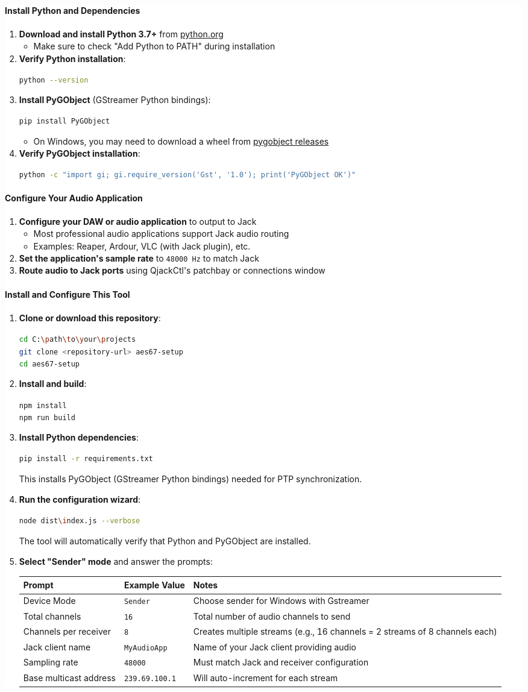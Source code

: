 #### Install Python and Dependencies

1. **Download and install Python 3.7+** from [python.org](https://www.python.org/downloads/)
   - Make sure to check "Add Python to PATH" during installation
2. **Verify Python installation**:
   ```bash
   python --version
   ```
3. **Install PyGObject** (GStreamer Python bindings):
   ```bash
   pip install PyGObject
   ```
   - On Windows, you may need to download a wheel from [pygobject releases](https://github.com/pygobject/pygobject/releases)
4. **Verify PyGObject installation**:
   ```bash
   python -c "import gi; gi.require_version('Gst', '1.0'); print('PyGObject OK')"
   ```

#### Configure Your Audio Application

1. **Configure your DAW or audio application** to output to Jack
   - Most professional audio applications support Jack audio routing
   - Examples: Reaper, Ardour, VLC (with Jack plugin), etc.
2. **Set the application's sample rate** to `48000 Hz` to match Jack
3. **Route audio to Jack ports** using QjackCtl's patchbay or connections window

#### Install and Configure This Tool

1. **Clone or download this repository**:
   ```bash
   cd C:\path\to\your\projects
   git clone <repository-url> aes67-setup
   cd aes67-setup
   ```

2. **Install and build**:
   ```bash
   npm install
   npm run build
   ```

3. **Install Python dependencies**:
   ```bash
   pip install -r requirements.txt
   ```
   This installs PyGObject (GStreamer Python bindings) needed for PTP synchronization.

4. **Run the configuration wizard**:
   ```bash
   node dist\index.js --verbose
   ```
   
   The tool will automatically verify that Python and PyGObject are installed.

5. **Select "Sender" mode** and answer the prompts:

   | Prompt | Example Value | Notes |
   |--------|--------------|-------|
   | Device Mode | `Sender` | Choose sender for Windows with Gstreamer |
   | Total channels | `16` | Total number of audio channels to send |
   | Channels per receiver | `8` | Creates multiple streams (e.g., 16 channels = 2 streams of 8 channels each) |
   | Jack client name | `MyAudioApp` | Name of your Jack client providing audio |
   | Sampling rate | `48000` | Must match Jack and receiver configuration |
   | Base multicast address | `239.69.100.1` | Will auto-increment for each stream |